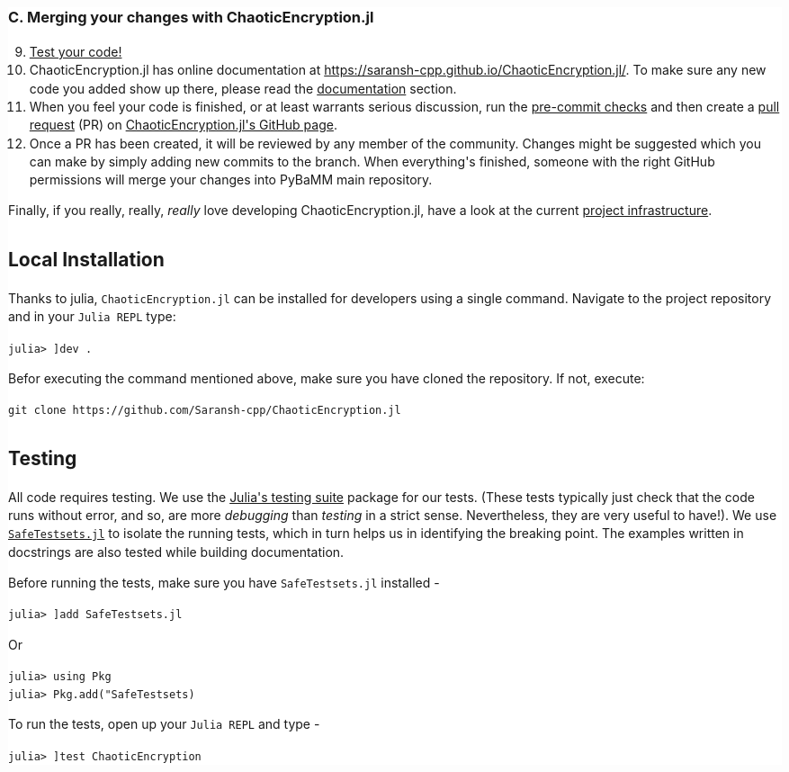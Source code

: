 ### C. Merging your changes with ChaoticEncryption.jl

9. [Test your code!](#testing)
10. ChaoticEncryption.jl has online documentation at https://saransh-cpp.github.io/ChaoticEncryption.jl/. To make sure any new code you added show up there, please read the [documentation](#documentation) section.
11. When you feel your code is finished, or at least warrants serious discussion, run the [pre-commit checks](#pre-commit-checks) and then create a [pull request](https://help.github.com/articles/about-pull-requests/) (PR) on [ChaoticEncryption.jl's GitHub page](https://github.com/Saransh-cpp/ChaoticEncryption.jl).
12. Once a PR has been created, it will be reviewed by any member of the community. Changes might be suggested which you can make by simply adding new commits to the branch. When everything's finished, someone with the right GitHub permissions will merge your changes into PyBaMM main repository.

Finally, if you really, really, _really_ love developing ChaoticEncryption.jl, have a look at the current [project infrastructure](#infrastructure).

## Local Installation

Thanks to julia, `ChaoticEncryption.jl` can be installed for developers using a single command. Navigate to the project repository and in your `Julia REPL` type:

```julia-repl
julia> ]dev .
```

Befor executing the command mentioned above, make sure you have cloned the repository. If not, execute:
```
git clone https://github.com/Saransh-cpp/ChaoticEncryption.jl
```

## Testing

All code requires testing. We use the [Julia's testing suite](https://docs.julialang.org/en/v1/stdlib/Test/) package for our tests. (These tests typically just check that the code runs without error, and so, are more _debugging_ than _testing_ in a strict sense. Nevertheless, they are very useful to have!). We use [`SafeTestsets.jl`](https://github.com/YingboMa/SafeTestsets.jl) to isolate the running tests, which in turn helps us in identifying the breaking point. The examples written in docstrings are also tested while building documentation.

Before running the tests, make sure you have `SafeTestsets.jl` installed -

```julia-repl
julia> ]add SafeTestsets.jl
```
Or
```julia-repl
julia> using Pkg
julia> Pkg.add("SafeTestsets)
```

To run the tests, open up your `Julia REPL` and type -

```julia-repl
julia> ]test ChaoticEncryption
```
